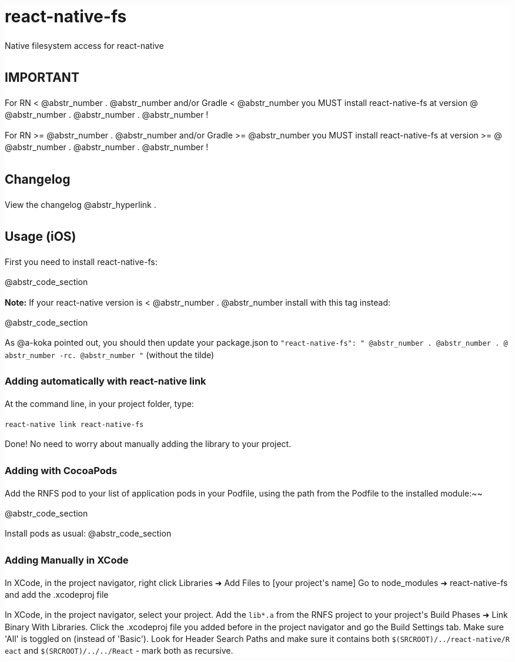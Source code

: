 # react-native-fs

Native filesystem access for react-native

## IMPORTANT

For RN < @abstr_number . @abstr_number and/or Gradle < @abstr_number you MUST install react-native-fs at version @ @abstr_number . @abstr_number . @abstr_number !

For RN >= @abstr_number . @abstr_number and/or Gradle >= @abstr_number you MUST install react-native-fs at version >= @ @abstr_number . @abstr_number . @abstr_number !

## Changelog

View the changelog @abstr_hyperlink .

## Usage (iOS)

First you need to install react-native-fs:

@abstr_code_section 

**Note:** If your react-native version is  < @abstr_number . @abstr_number install with this tag instead:

@abstr_code_section 

As @a-koka pointed out, you should then update your package.json to `"react-native-fs": " @abstr_number . @abstr_number . @abstr_number -rc. @abstr_number "` (without the tilde)

### Adding automatically with react-native link

At the command line, in your project folder, type:

`react-native link react-native-fs`

Done! No need to worry about manually adding the library to your project.

### Adding with CocoaPods

Add the RNFS pod to your list of application pods in your Podfile, using the path from the Podfile to the installed module:~~

@abstr_code_section 

Install pods as usual: @abstr_code_section 

### Adding Manually in XCode

In XCode, in the project navigator, right click Libraries ➜ Add Files to [your project's name] Go to node_modules ➜ react-native-fs and add the .xcodeproj file

In XCode, in the project navigator, select your project. Add the `lib*.a` from the RNFS project to your project's Build Phases ➜ Link Binary With Libraries. Click the .xcodeproj file you added before in the project navigator and go the Build Settings tab. Make sure 'All' is toggled on (instead of 'Basic'). Look for Header Search Paths and make sure it contains both `$(SRCROOT)/../react-native/React` and `$(SRCROOT)/../../React` \- mark both as recursive.
